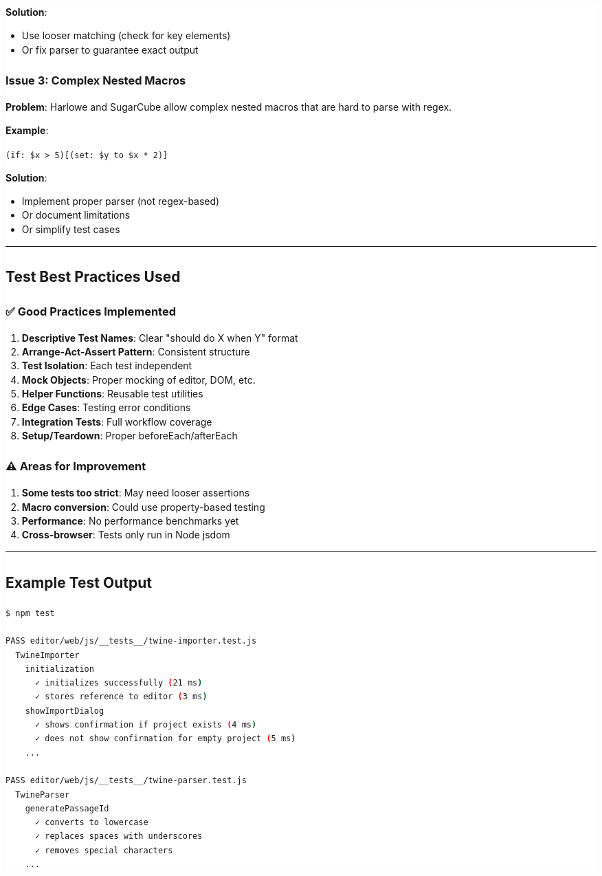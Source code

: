 **Solution**:
- Use looser matching (check for key elements)
- Or fix parser to guarantee exact output

### Issue 3: Complex Nested Macros

**Problem**: Harlowe and SugarCube allow complex nested macros that are hard to parse with regex.

**Example**:
```
(if: $x > 5)[(set: $y to $x * 2)]
```

**Solution**:
- Implement proper parser (not regex-based)
- Or document limitations
- Or simplify test cases

---

## Test Best Practices Used

### ✅ Good Practices Implemented

1. **Descriptive Test Names**: Clear "should do X when Y" format
2. **Arrange-Act-Assert Pattern**: Consistent structure
3. **Test Isolation**: Each test independent
4. **Mock Objects**: Proper mocking of editor, DOM, etc.
5. **Helper Functions**: Reusable test utilities
6. **Edge Cases**: Testing error conditions
7. **Integration Tests**: Full workflow coverage
8. **Setup/Teardown**: Proper beforeEach/afterEach

### ⚠️ Areas for Improvement

1. **Some tests too strict**: May need looser assertions
2. **Macro conversion**: Could use property-based testing
3. **Performance**: No performance benchmarks yet
4. **Cross-browser**: Tests only run in Node jsdom

---

## Example Test Output

```bash
$ npm test

PASS editor/web/js/__tests__/twine-importer.test.js
  TwineImporter
    initialization
      ✓ initializes successfully (21 ms)
      ✓ stores reference to editor (3 ms)
    showImportDialog
      ✓ shows confirmation if project exists (4 ms)
      ✓ does not show confirmation for empty project (5 ms)
    ...

PASS editor/web/js/__tests__/twine-parser.test.js
  TwineParser
    generatePassageId
      ✓ converts to lowercase
      ✓ replaces spaces with underscores
      ✓ removes special characters
    ...

```